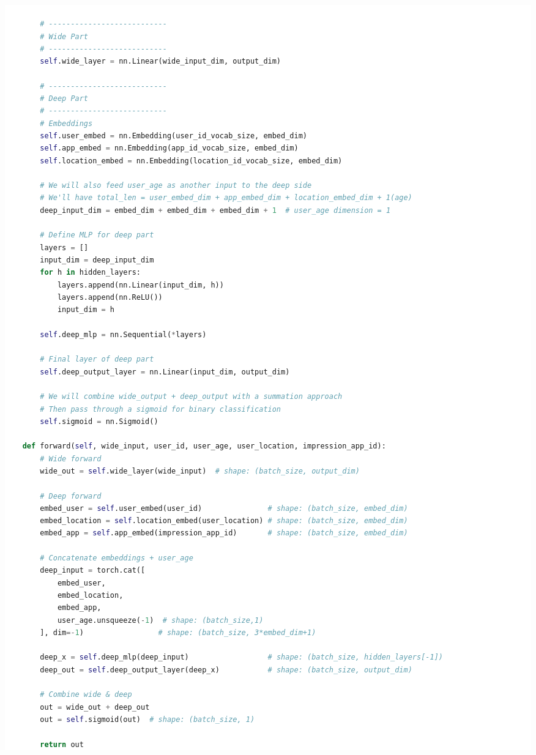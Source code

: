 ```python
        
        # ---------------------------
        # Wide Part
        # ---------------------------
        self.wide_layer = nn.Linear(wide_input_dim, output_dim)
        
        # ---------------------------
        # Deep Part
        # ---------------------------
        # Embeddings
        self.user_embed = nn.Embedding(user_id_vocab_size, embed_dim)
        self.app_embed = nn.Embedding(app_id_vocab_size, embed_dim)
        self.location_embed = nn.Embedding(location_id_vocab_size, embed_dim)
        
        # We will also feed user_age as another input to the deep side
        # We'll have total_len = user_embed_dim + app_embed_dim + location_embed_dim + 1(age)
        deep_input_dim = embed_dim + embed_dim + embed_dim + 1  # user_age dimension = 1

        # Define MLP for deep part
        layers = []
        input_dim = deep_input_dim
        for h in hidden_layers:
            layers.append(nn.Linear(input_dim, h))
            layers.append(nn.ReLU())
            input_dim = h
        
        self.deep_mlp = nn.Sequential(*layers)
        
        # Final layer of deep part
        self.deep_output_layer = nn.Linear(input_dim, output_dim)
        
        # We will combine wide_output + deep_output with a summation approach
        # Then pass through a sigmoid for binary classification
        self.sigmoid = nn.Sigmoid()
    
    def forward(self, wide_input, user_id, user_age, user_location, impression_app_id):
        # Wide forward
        wide_out = self.wide_layer(wide_input)  # shape: (batch_size, output_dim)
        
        # Deep forward
        embed_user = self.user_embed(user_id)               # shape: (batch_size, embed_dim)
        embed_location = self.location_embed(user_location) # shape: (batch_size, embed_dim)
        embed_app = self.app_embed(impression_app_id)       # shape: (batch_size, embed_dim)
        
        # Concatenate embeddings + user_age
        deep_input = torch.cat([
            embed_user, 
            embed_location, 
            embed_app, 
            user_age.unsqueeze(-1)  # shape: (batch_size,1)
        ], dim=-1)                 # shape: (batch_size, 3*embed_dim+1)
        
        deep_x = self.deep_mlp(deep_input)                  # shape: (batch_size, hidden_layers[-1])
        deep_out = self.deep_output_layer(deep_x)           # shape: (batch_size, output_dim)
        
        # Combine wide & deep
        out = wide_out + deep_out
        out = self.sigmoid(out)  # shape: (batch_size, 1)
        
        return out
```

